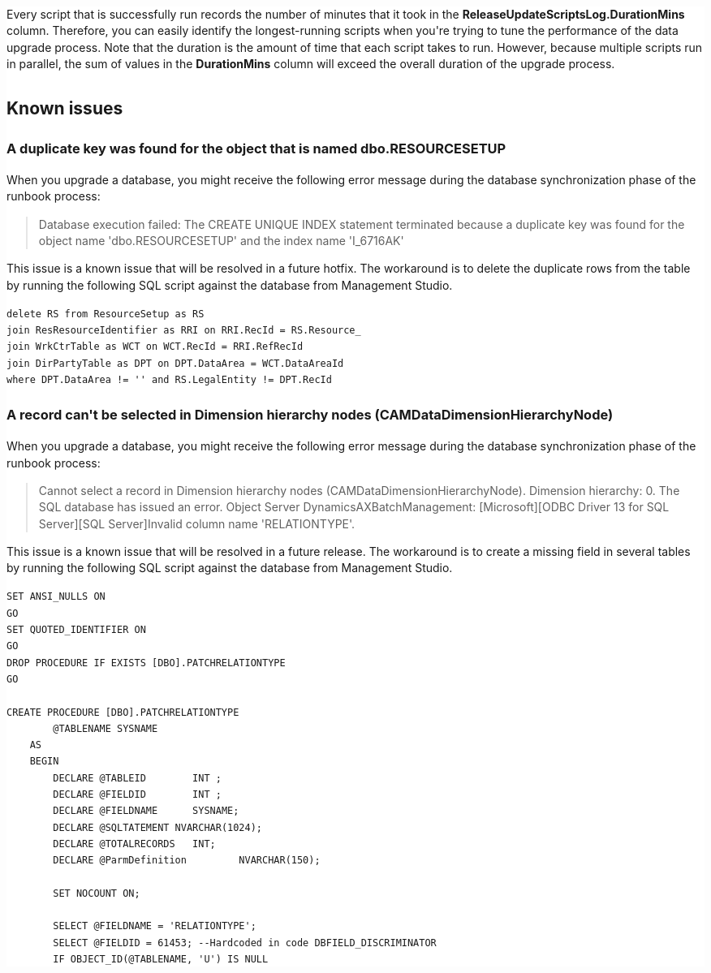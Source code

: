 Every script that is successfully run records the number of minutes that it took in the **ReleaseUpdateScriptsLog.DurationMins** column. Therefore, you can easily identify the longest-running scripts when you're trying to tune the performance of the data upgrade process. Note that the duration is the amount of time that each script takes to run. However, because multiple scripts run in parallel, the sum of values in the **DurationMins** column will exceed the overall duration of the upgrade process.

## Known issues
### A duplicate key was found for the object that is named dbo.RESOURCESETUP
When you upgrade a database, you might receive the following error message during the database synchronization phase of the runbook process:

> Database execution failed: The CREATE UNIQUE INDEX statement terminated because a duplicate key was found for the object name 'dbo.RESOURCESETUP' and the index name 'I_6716AK'

This issue is a known issue that will be resolved in a future hotfix. The workaround is to delete the duplicate rows from the table by running the following SQL script against the database from Management Studio.

```
delete RS from ResourceSetup as RS
join ResResourceIdentifier as RRI on RRI.RecId = RS.Resource_
join WrkCtrTable as WCT on WCT.RecId = RRI.RefRecId
join DirPartyTable as DPT on DPT.DataArea = WCT.DataAreaId
where DPT.DataArea != '' and RS.LegalEntity != DPT.RecId
```

### A record can't be selected in Dimension hierarchy nodes (CAMDataDimensionHierarchyNode)
When you upgrade a database, you might receive the following error message during the database synchronization phase of the runbook process:

>  Cannot select a record in Dimension hierarchy nodes (CAMDataDimensionHierarchyNode). Dimension hierarchy: 0. The SQL database has issued an error. Object Server DynamicsAXBatchManagement:  [Microsoft][ODBC Driver 13 for SQL Server][SQL Server]Invalid column name 'RELATIONTYPE'. 

This issue is a known issue that will be resolved in a future release. The workaround is to create a missing field in several tables by running the following SQL script against the database from Management Studio.

```
SET ANSI_NULLS ON
GO
SET QUOTED_IDENTIFIER ON
GO
DROP PROCEDURE IF EXISTS [DBO].PATCHRELATIONTYPE
GO 

CREATE PROCEDURE [DBO].PATCHRELATIONTYPE
        @TABLENAME SYSNAME
    AS
    BEGIN
        DECLARE @TABLEID		INT	;
        DECLARE @FIELDID		INT	;
        DECLARE @FIELDNAME		SYSNAME;
        DECLARE @SQLTATEMENT NVARCHAR(1024);
        DECLARE @TOTALRECORDS	INT;
        DECLARE @ParmDefinition			NVARCHAR(150);

        SET NOCOUNT ON;

        SELECT @FIELDNAME = 'RELATIONTYPE';
        SELECT @FIELDID = 61453; --Hardcoded in code DBFIELD_DISCRIMINATOR
        IF OBJECT_ID(@TABLENAME, 'U') IS NULL 
```
